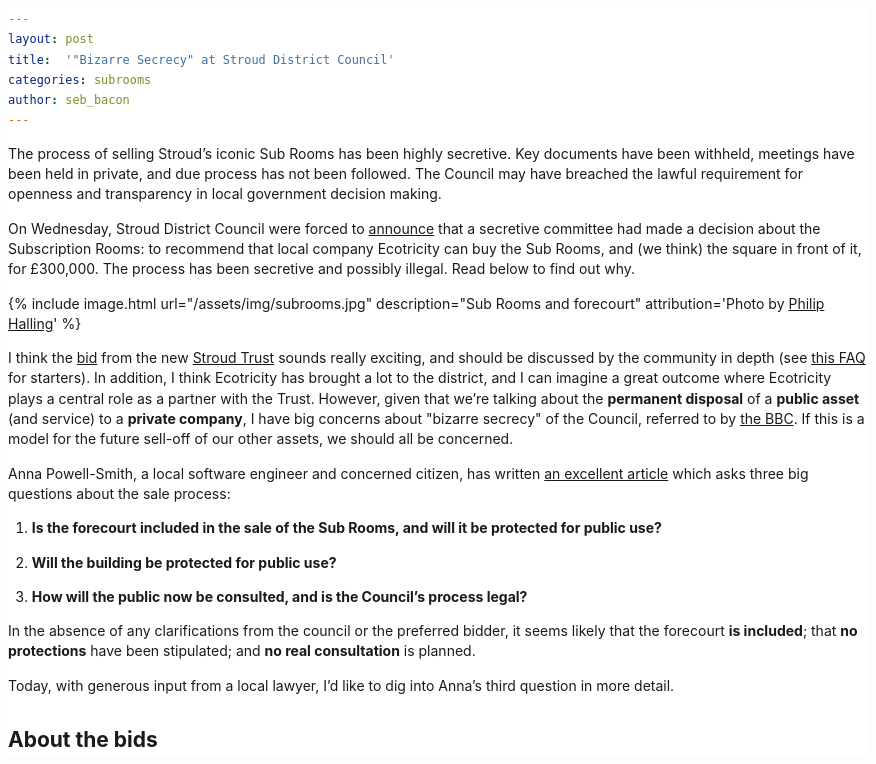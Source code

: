 ```yaml
---
layout: post
title:  '"Bizarre Secrecy" at Stroud District Council'
categories: subrooms
author: seb_bacon
---
```


<div class="standfirst">
The process of selling Stroud’s iconic Sub Rooms has been highly secretive. Key documents have been withheld, meetings have been held in private, and due process has not been followed.  The Council may have breached the lawful requirement for openness and transparency in local government decision making.
</div>

On Wednesday, Stroud District Council were forced to [announce](http://www.bbc.co.uk/news/uk-england-gloucestershire-41832095) that a secretive committee had made a decision about the Subscription Rooms: to recommend that local company Ecotricity can buy the Sub Rooms, and (we think) the square in front of it, for £300,000.  The process has been secretive and possibly illegal. Read below to find out why.

{% include image.html url="/assets/img/subrooms.jpg" description="Sub Rooms and forecourt" attribution='Photo by <a href="http://www.geograph.org.uk/photo/4817579">Philip Halling</a>' %}

I think the [bid](http://www.stroudtrust.org/plans.html) from the new [Stroud Trust](http://www.stroudtrust.org/) sounds really exciting, and should be discussed by the community in depth (see <a href="http://www.stroudtrust.org/faq.html">this FAQ</a> for starters).  In addition, I think Ecotricity has brought a lot to the district, and I can imagine a great outcome where Ecotricity plays a central role as a partner with the Trust. However, given that we’re talking about the **permanent disposal** of a **public asset** (and service) to a **private company**, I have big concerns about "bizarre secrecy" of the Council, referred to by [the BBC](http://www.bbc.co.uk/news/uk-england-gloucestershire-41832095). If this is a model for the future sell-off of our other assets, we should all be concerned.

Anna Powell-Smith, a local software engineer and concerned citizen, has written [an excellent article](https://medium.com/@annapowellsmith/three-questions-for-strouds-councillors-about-the-subscription-rooms-sell-off-b47529d3d222) which asks three big questions about the sale process:

1. **Is the forecourt included in the sale of the Sub Rooms, and will it be protected for public use?**

2. **Will the building be protected for public use?**

3. **How will the public now be consulted, and is the Council’s process legal?**

In the absence of any clarifications from the council or the preferred bidder, it seems likely that the forecourt **is included**; that **no protections** have been stipulated; and **no real consultation** is planned.

Today,  with generous input from a local lawyer, I’d like to dig into Anna’s third question in more detail.

## About the bids
